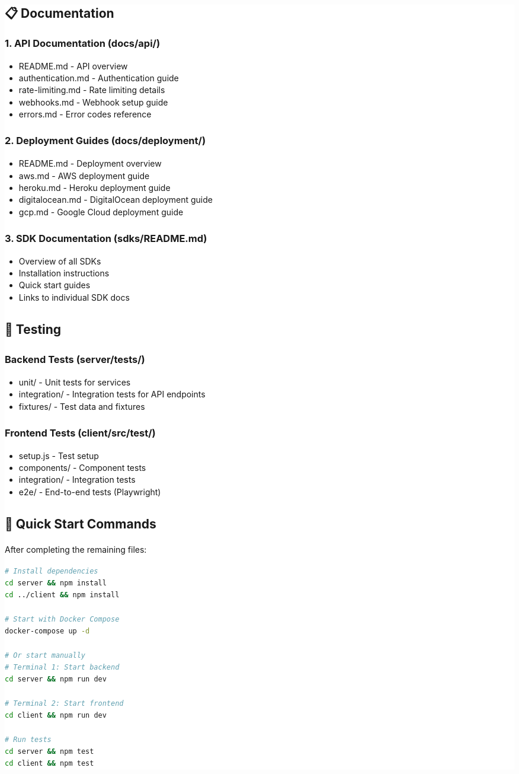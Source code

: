 ## 📋 Documentation

### 1. API Documentation (docs/api/)

- README.md - API overview
- authentication.md - Authentication guide
- rate-limiting.md - Rate limiting details
- webhooks.md - Webhook setup guide
- errors.md - Error codes reference

### 2. Deployment Guides (docs/deployment/)

- README.md - Deployment overview
- aws.md - AWS deployment guide
- heroku.md - Heroku deployment guide
- digitalocean.md - DigitalOcean deployment guide
- gcp.md - Google Cloud deployment guide

### 3. SDK Documentation (sdks/README.md)

- Overview of all SDKs
- Installation instructions
- Quick start guides
- Links to individual SDK docs

## 🧪 Testing

### Backend Tests (server/tests/)

- unit/ - Unit tests for services
- integration/ - Integration tests for API endpoints
- fixtures/ - Test data and fixtures

### Frontend Tests (client/src/test/)

- setup.js - Test setup
- components/ - Component tests
- integration/ - Integration tests
- e2e/ - End-to-end tests (Playwright)

## 🚀 Quick Start Commands

After completing the remaining files:

```bash
# Install dependencies
cd server && npm install
cd ../client && npm install

# Start with Docker Compose
docker-compose up -d

# Or start manually
# Terminal 1: Start backend
cd server && npm run dev

# Terminal 2: Start frontend
cd client && npm run dev

# Run tests
cd server && npm test
cd client && npm test

```